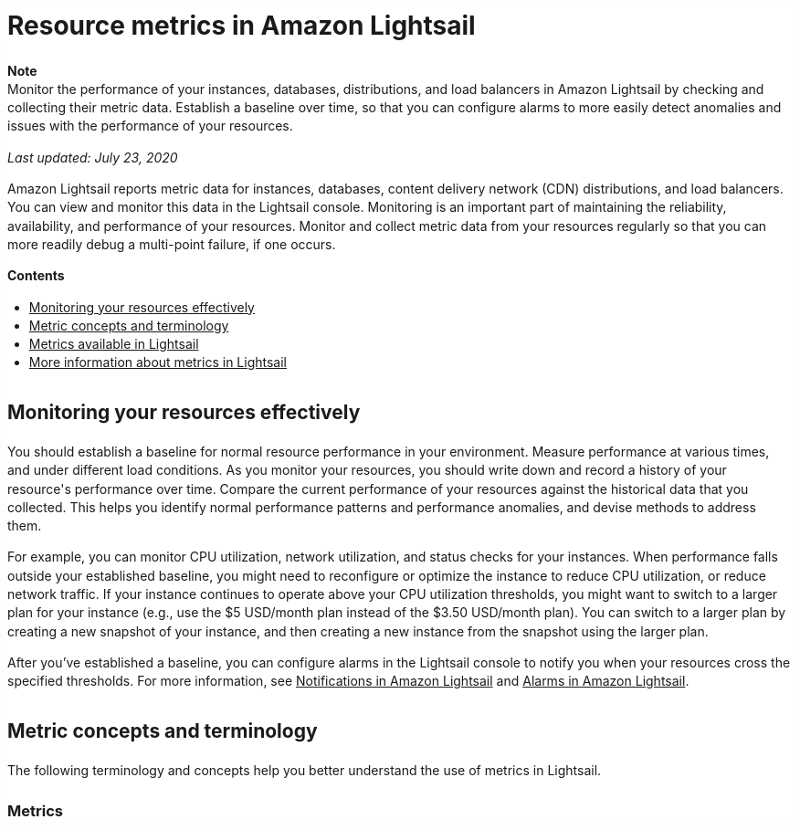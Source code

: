# Resource metrics in Amazon Lightsail<a name="amazon-lightsail-resource-health-metrics"></a>

**Note**  
Monitor the performance of your instances, databases, distributions, and load balancers in Amazon Lightsail by checking and collecting their metric data\. Establish a baseline over time, so that you can configure alarms to more easily detect anomalies and issues with the performance of your resources\.

 *Last updated: July 23, 2020* 

Amazon Lightsail reports metric data for instances, databases, content delivery network \(CDN\) distributions, and load balancers\. You can view and monitor this data in the Lightsail console\. Monitoring is an important part of maintaining the reliability, availability, and performance of your resources\. Monitor and collect metric data from your resources regularly so that you can more readily debug a multi\-point failure, if one occurs\.

**Contents**
+ [Monitoring your resources effectively](#monitoring-resources-effectively)
+ [Metric concepts and terminology](#metrics-concepts)
+ [Metrics available in Lightsail](#available-metrics)
+ [More information about metrics in Lightsail](#metrics-more-information)

## Monitoring your resources effectively<a name="monitoring-resources-effectively"></a>

You should establish a baseline for normal resource performance in your environment\. Measure performance at various times, and under different load conditions\. As you monitor your resources, you should write down and record a history of your resource's performance over time\. Compare the current performance of your resources against the historical data that you collected\. This helps you identify normal performance patterns and performance anomalies, and devise methods to address them\.

For example, you can monitor CPU utilization, network utilization, and status checks for your instances\. When performance falls outside your established baseline, you might need to reconfigure or optimize the instance to reduce CPU utilization, or reduce network traffic\. If your instance continues to operate above your CPU utilization thresholds, you might want to switch to a larger plan for your instance \(e\.g\., use the $5 USD/month plan instead of the $3\.50 USD/month plan\)\. You can switch to a larger plan by creating a new snapshot of your instance, and then creating a new instance from the snapshot using the larger plan\.

After you’ve established a baseline, you can configure alarms in the Lightsail console to notify you when your resources cross the specified thresholds\. For more information, see [Notifications in Amazon Lightsail](amazon-lightsail-notifications.md) and [Alarms in Amazon Lightsail](amazon-lightsail-alarms.md)\.

## Metric concepts and terminology<a name="metrics-concepts"></a>

The following terminology and concepts help you better understand the use of metrics in Lightsail\.

### Metrics<a name="concepts-metrics"></a>
